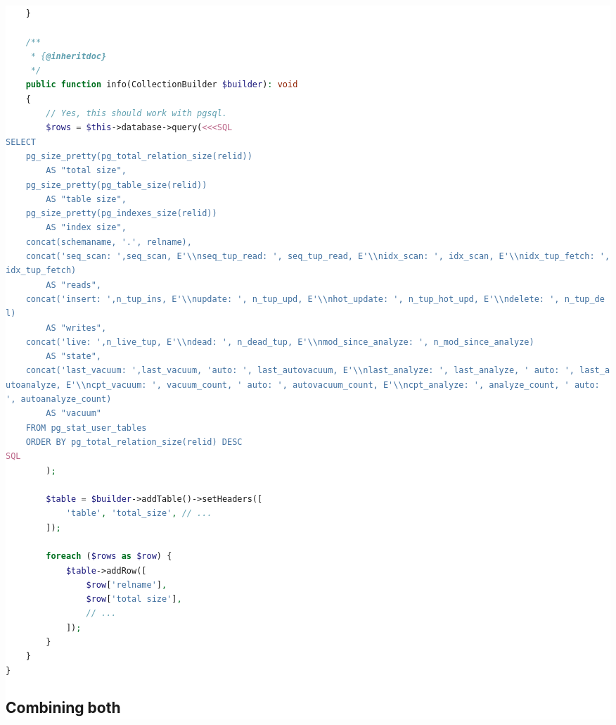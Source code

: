 ```php
    }

    /**
     * {@inheritdoc}
     */
    public function info(CollectionBuilder $builder): void
    {
        // Yes, this should work with pgsql.
        $rows = $this->database->query(<<<SQL
SELECT 
    pg_size_pretty(pg_total_relation_size(relid))
        AS "total size",
    pg_size_pretty(pg_table_size(relid))
        AS "table size",
    pg_size_pretty(pg_indexes_size(relid))
        AS "index size",
    concat(schemaname, '.', relname),
    concat('seq_scan: ',seq_scan, E'\\nseq_tup_read: ', seq_tup_read, E'\\nidx_scan: ', idx_scan, E'\\nidx_tup_fetch: ', idx_tup_fetch)
        AS "reads",
    concat('insert: ',n_tup_ins, E'\\nupdate: ', n_tup_upd, E'\\nhot_update: ', n_tup_hot_upd, E'\\ndelete: ', n_tup_del)
        AS "writes",
    concat('live: ',n_live_tup, E'\\ndead: ', n_dead_tup, E'\\nmod_since_analyze: ', n_mod_since_analyze)
        AS "state",
    concat('last_vacuum: ',last_vacuum, 'auto: ', last_autovacuum, E'\\nlast_analyze: ', last_analyze, ' auto: ', last_autoanalyze, E'\\ncpt_vacuum: ', vacuum_count, ' auto: ', autovacuum_count, E'\\ncpt_analyze: ', analyze_count, ' auto: ', autoanalyze_count)
        AS "vacuum"
    FROM pg_stat_user_tables
    ORDER BY pg_total_relation_size(relid) DESC
SQL
        );

        $table = $builder->addTable()->setHeaders([
            'table', 'total_size', // ...
        ]);

        foreach ($rows as $row) {
            $table->addRow([
                $row['relname'],
                $row['total size'],
                // ...
            ]);
        }
    }
}
```

## Combining both
